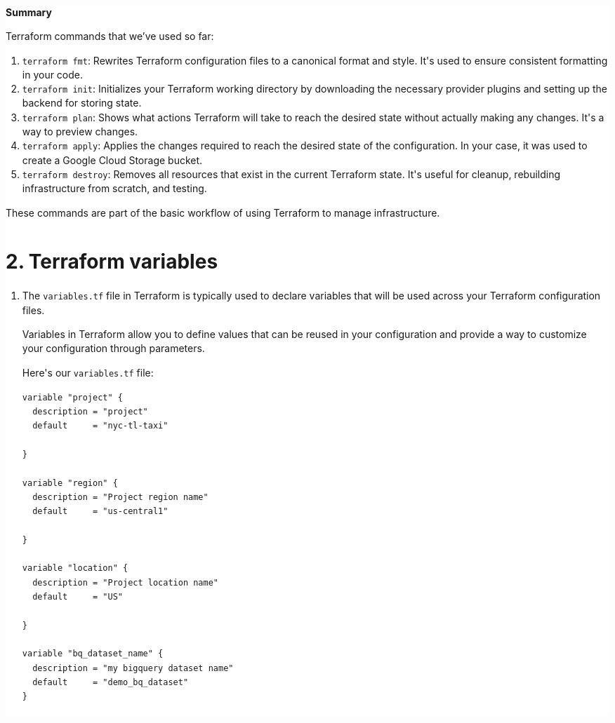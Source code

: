     

**Summary**

Terraform commands that we’ve used so far:

1. `terraform fmt`: Rewrites Terraform configuration files to a canonical format and style. It's used to ensure consistent formatting in your code.
2. `terraform init`: Initializes your Terraform working directory by downloading the necessary provider plugins and setting up the backend for storing state.
3. `terraform plan`: Shows what actions Terraform will take to reach the desired state without actually making any changes. It's a way to preview changes.
4. `terraform apply`: Applies the changes required to reach the desired state of the configuration. In your case, it was used to create a Google Cloud Storage bucket.
5. `terraform destroy`: Removes all resources that exist in the current Terraform state. It's useful for cleanup, rebuilding infrastructure from scratch, and testing.

These commands are part of the basic workflow of using Terraform to manage infrastructure.









# 2. Terraform variables

1. The `variables.tf` file in Terraform is typically used to declare variables that will be used across your Terraform configuration files.
    
    Variables in Terraform allow you to define values that can be reused in your configuration and provide a way to customize your configuration through parameters.
    
    Here's our `variables.tf` file:
    
    ```hcl
    variable "project" {
      description = "project"
      default     = "nyc-tl-taxi"
    
    }
    
    variable "region" {
      description = "Project region name"
      default     = "us-central1"
    
    }
    
    variable "location" {
      description = "Project location name"
      default     = "US"
    
    }
    
    variable "bq_dataset_name" {
      description = "my bigquery dataset name"
      default     = "demo_bq_dataset"
    }
    